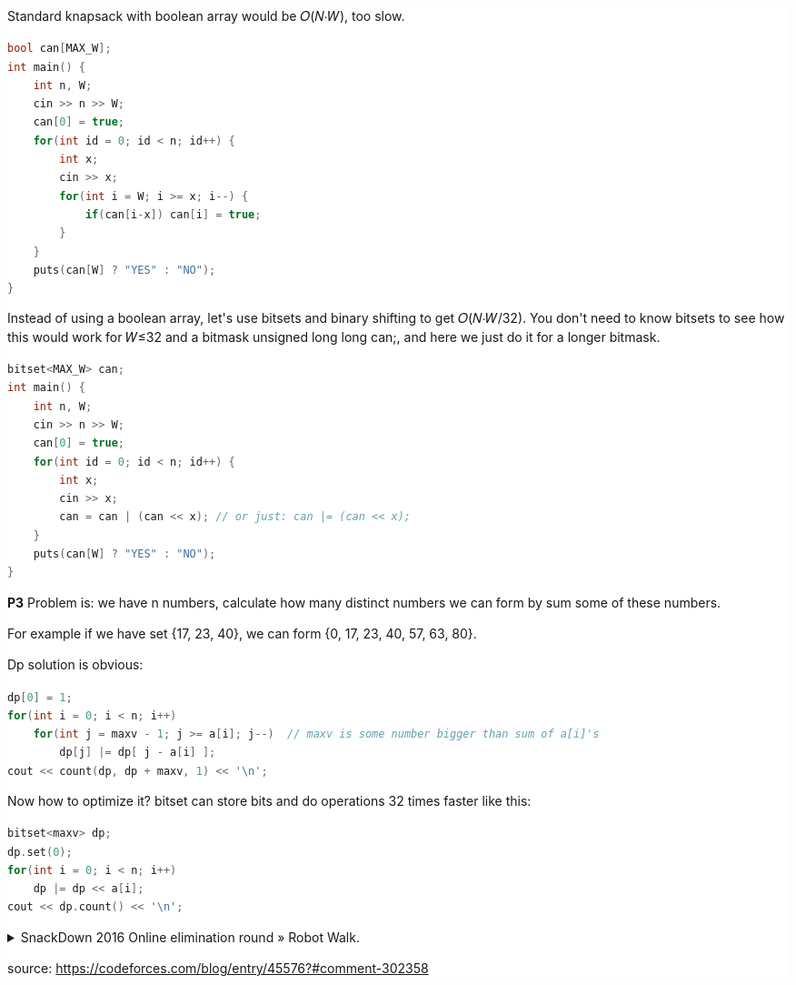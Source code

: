 Standard knapsack with boolean array would be 𝑂(𝑁⋅𝑊), too slow.

```cpp
bool can[MAX_W];
int main() {
	int n, W;
	cin >> n >> W;
	can[0] = true;
	for(int id = 0; id < n; id++) {
		int x;
		cin >> x;
		for(int i = W; i >= x; i--) {
			if(can[i-x]) can[i] = true;
		}
	}
	puts(can[W] ? "YES" : "NO");
}
```

Instead of using a boolean array, let's use bitsets and binary shifting to get 𝑂(𝑁⋅𝑊/32). You don't need to know bitsets to see how this would work for 𝑊≤32 and a bitmask unsigned long long can;, and here we just do it for a longer bitmask.

```cpp
bitset<MAX_W> can;
int main() {
	int n, W;
	cin >> n >> W;
	can[0] = true;
	for(int id = 0; id < n; id++) {
		int x;
		cin >> x;
		can = can | (can << x); // or just: can |= (can << x);
	}
	puts(can[W] ? "YES" : "NO");
}
```

**P3** Problem is: we have n numbers, calculate how many distinct numbers we can form by sum some of these numbers.

For example if we have set {17, 23, 40}, we can form {0, 17, 23, 40, 57, 63, 80}.

Dp solution is obvious:

```cpp
dp[0] = 1;
for(int i = 0; i < n; i++)
    for(int j = maxv - 1; j >= a[i]; j--)  // maxv is some number bigger than sum of a[i]'s
        dp[j] |= dp[ j - a[i] ];
cout << count(dp, dp + maxv, 1) << '\n';
```

Now how to optimize it? bitset can store bits and do operations 32 times faster like this:

```cpp
bitset<maxv> dp;
dp.set(0);
for(int i = 0; i < n; i++)
    dp |= dp << a[i];
cout << dp.count() << '\n';
```

<details><summary>SnackDown 2016 Online elimination round » Robot Walk.</summary></details>

source: <https://codeforces.com/blog/entry/45576?#comment-302358>
